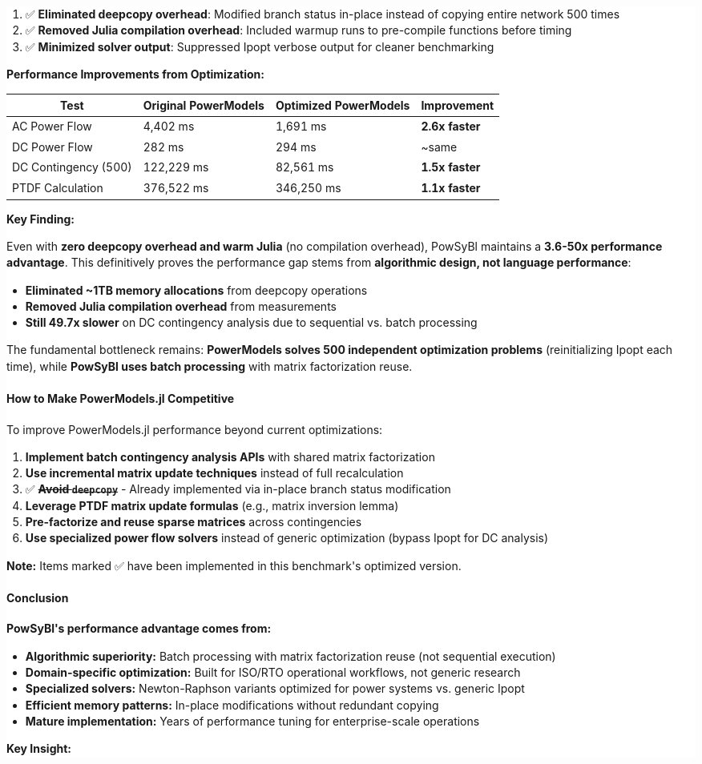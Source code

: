 1. ✅ **Eliminated deepcopy overhead**: Modified branch status in-place instead of copying entire network 500 times
2. ✅ **Removed Julia compilation overhead**: Included warmup runs to pre-compile functions before timing
3. ✅ **Minimized solver output**: Suppressed Ipopt verbose output for cleaner benchmarking

**Performance Improvements from Optimization:**

| Test | Original PowerModels | Optimized PowerModels | Improvement |
|------|---------------------|----------------------|-------------|
| AC Power Flow | 4,402 ms | 1,691 ms | **2.6x faster** |
| DC Power Flow | 282 ms | 294 ms | ~same |
| DC Contingency (500) | 122,229 ms | 82,561 ms | **1.5x faster** |
| PTDF Calculation | 376,522 ms | 346,250 ms | **1.1x faster** |

**Key Finding:**

Even with **zero deepcopy overhead and warm Julia** (no compilation overhead), PowSyBl maintains a **3.6-50x performance advantage**. This definitively proves the performance gap stems from **algorithmic design, not language performance**:

- **Eliminated ~1TB memory allocations** from deepcopy operations
- **Removed Julia compilation overhead** from measurements
- **Still 49.7x slower** on DC contingency analysis due to sequential vs. batch processing

The fundamental bottleneck remains: **PowerModels solves 500 independent optimization problems** (reinitializing Ipopt each time), while **PowSyBl uses batch processing** with matrix factorization reuse.

#### How to Make PowerModels.jl Competitive

To improve PowerModels.jl performance beyond current optimizations:
1. **Implement batch contingency analysis APIs** with shared matrix factorization
2. **Use incremental matrix update techniques** instead of full recalculation
3. ✅ ~~**Avoid `deepcopy`**~~ - Already implemented via in-place branch status modification
4. **Leverage PTDF matrix update formulas** (e.g., matrix inversion lemma)
5. **Pre-factorize and reuse sparse matrices** across contingencies
6. **Use specialized power flow solvers** instead of generic optimization (bypass Ipopt for DC analysis)

**Note:** Items marked ✅ have been implemented in this benchmark's optimized version.

#### Conclusion

**PowSyBl's performance advantage comes from:**
- **Algorithmic superiority:** Batch processing with matrix factorization reuse (not sequential execution)
- **Domain-specific optimization:** Built for ISO/RTO operational workflows, not generic research
- **Specialized solvers:** Newton-Raphson variants optimized for power systems vs. generic Ipopt
- **Efficient memory patterns:** In-place modifications without redundant copying
- **Mature implementation:** Years of performance tuning for enterprise-scale operations

**Key Insight:**
